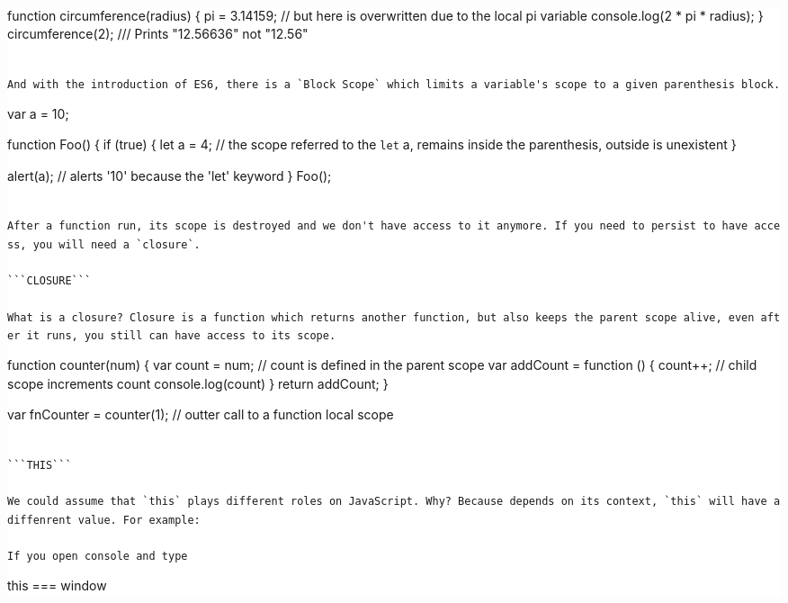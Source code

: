 function circumference(radius) {
     pi = 3.14159; // but here is overwritten due to the local pi variable
     console.log(2 * pi * radius);
}
circumference(2);
/// Prints "12.56636" not "12.56"
```

And with the introduction of ES6, there is a `Block Scope` which limits a variable's scope to a given parenthesis block.

```
var a = 10;

function Foo() {
  if (true) {
    let a = 4; // the scope referred to the `let` a, remains inside the parenthesis, outside is unexistent
  }

  alert(a); // alerts '10' because the 'let' keyword
}
Foo();
```

After a function run, its scope is destroyed and we don't have access to it anymore. If you need to persist to have access, you will need a `closure`.

```CLOSURE```

What is a closure? Closure is a function which returns another function, but also keeps the parent scope alive, even after it runs, you still can have access to its scope.

```
function counter(num) {
  var count = num; // count is defined in the parent scope
  var addCount = function () {
    count++; // child scope increments count
    console.log(count)
  }
  return addCount;
}

var fnCounter = counter(1); // outter call to a function local scope
```

```THIS```

We could assume that `this` plays different roles on JavaScript. Why? Because depends on its context, `this` will have a diffenrent value. For example:

If you open console and type

```
this === window
